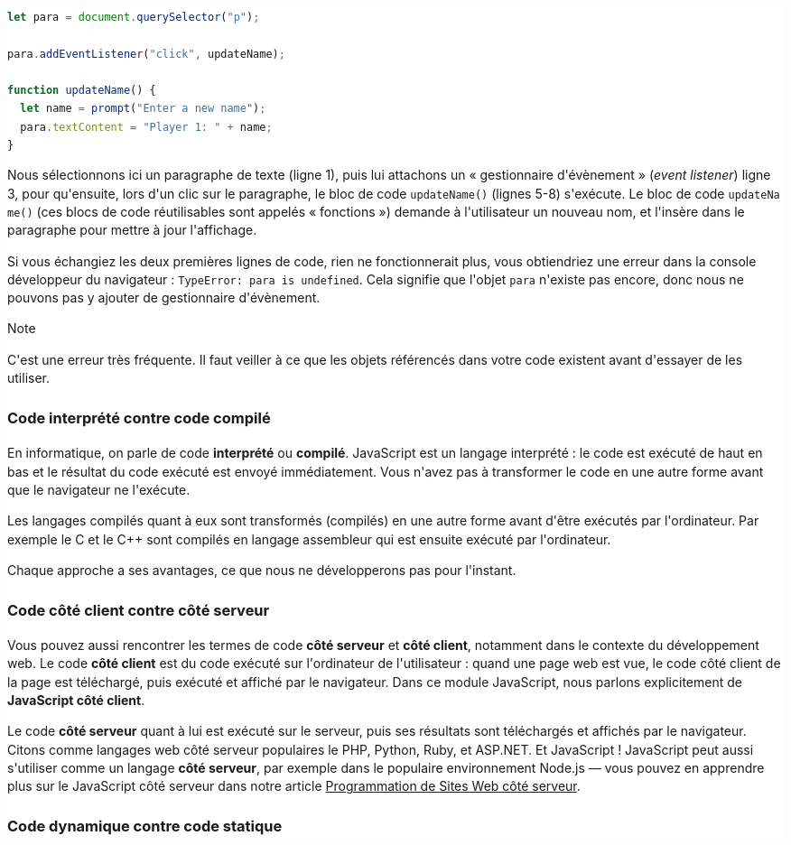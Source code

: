 ```js
let para = document.querySelector("p");

para.addEventListener("click", updateName);

function updateName() {
  let name = prompt("Enter a new name");
  para.textContent = "Player 1: " + name;
}
```

Nous sélectionnons ici un paragraphe de texte (ligne 1), puis lui attachons un «&nbsp;gestionnaire d'évènement&nbsp;» (<i lang="en">event listener</i>) ligne 3, pour qu'ensuite, lors d'un clic sur le paragraphe, le bloc de code `updateName()` (lignes 5-8) s'exécute. Le bloc de code `updateName()` (ces blocs de code réutilisables sont appelés «&nbsp;fonctions&nbsp;») demande à l'utilisateur un nouveau nom, et l'insère dans le paragraphe pour mettre à jour l'affichage.

Si vous échangiez les deux premières lignes de code, rien ne fonctionnerait plus, vous obtiendriez une erreur dans la console développeur du navigateur&nbsp;: `TypeError: para is undefined`. Cela signifie que l'objet `para` n'existe pas encore, donc nous ne pouvons pas y ajouter de gestionnaire d'évènement.

> [!NOTE]
> C'est une erreur très fréquente. Il faut veiller à ce que les objets référencés dans votre code existent avant d'essayer de les utiliser.

### Code interprété contre code compilé

En informatique, on parle de code **interprété** ou **compilé**. JavaScript est un langage interprété : le code est exécuté de haut en bas et le résultat du code exécuté est envoyé immédiatement. Vous n'avez pas à transformer le code en une autre forme avant que le navigateur ne l'exécute.

Les langages compilés quant à eux sont transformés (compilés) en une autre forme avant d'être exécutés par l'ordinateur. Par exemple le C et le C++ sont compilés en langage assembleur qui est ensuite exécuté par l'ordinateur.

Chaque approche a ses avantages, ce que nous ne développerons pas pour l'instant.

### Code côté client contre côté serveur

Vous pouvez aussi rencontrer les termes de code **côté serveur** et **côté client**, notamment dans le contexte du développement web. Le code **côté client** est du code exécuté sur l'ordinateur de l'utilisateur : quand une page web est vue, le code côté client de la page est téléchargé, puis exécuté et affiché par le navigateur. Dans ce module JavaScript, nous parlons explicitement de **JavaScript côté client**.

Le code **côté serveur** quant à lui est exécuté sur le serveur, puis ses résultats sont téléchargés et affichés par le navigateur. Citons comme langages web côté serveur populaires le PHP, Python, Ruby, et ASP.NET. Et JavaScript&nbsp;! JavaScript peut aussi s'utiliser comme un langage **côté serveur**, par exemple dans le populaire environnement Node.js — vous pouvez en apprendre plus sur le JavaScript côté serveur dans notre article [Programmation de Sites Web côté serveur](/fr/docs/Learn/Server-side).

### Code dynamique contre code statique
